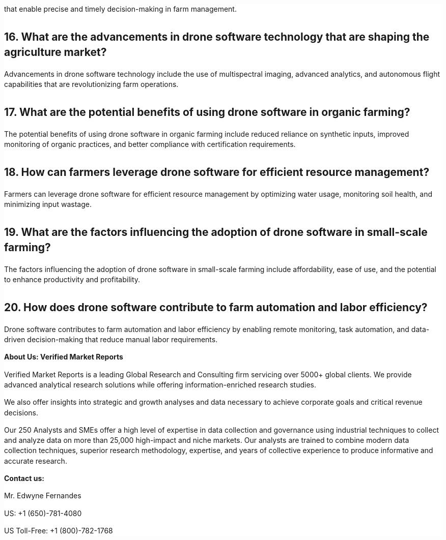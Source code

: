 that enable precise and timely decision-making in farm management.</p><h2>16. What are the advancements in drone software technology that are shaping the agriculture market?</h2><p>Advancements in drone software technology include the use of multispectral imaging, advanced analytics, and autonomous flight capabilities that are revolutionizing farm operations.</p><h2>17. What are the potential benefits of using drone software in organic farming?</h2><p>The potential benefits of using drone software in organic farming include reduced reliance on synthetic inputs, improved monitoring of organic practices, and better compliance with certification requirements.</p><h2>18. How can farmers leverage drone software for efficient resource management?</h2><p>Farmers can leverage drone software for efficient resource management by optimizing water usage, monitoring soil health, and minimizing input wastage.</p><h2>19. What are the factors influencing the adoption of drone software in small-scale farming?</h2><p>The factors influencing the adoption of drone software in small-scale farming include affordability, ease of use, and the potential to enhance productivity and profitability.</p><h2>20. How does drone software contribute to farm automation and labor efficiency?</h2><p>Drone software contributes to farm automation and labor efficiency by enabling remote monitoring, task automation, and data-driven decision-making that reduce manual labor requirements.</p></body></html></h3><p id="" class=""><strong>About Us: Verified Market Reports</strong></p><p id="" class="">Verified Market Reports is a leading Global Research and Consulting firm servicing over 5000+ global clients. We provide advanced analytical research solutions while offering information-enriched research studies.</p><p id="" class="">We also offer insights into strategic and growth analyses and data necessary to achieve corporate goals and critical revenue decisions.</p><p id="" class="">Our 250 Analysts and SMEs offer a high level of expertise in data collection and governance using industrial techniques to collect and analyze data on more than 25,000 high-impact and niche markets. Our analysts are trained to combine modern data collection techniques, superior research methodology, expertise, and years of collective experience to produce informative and accurate research.</p><p id="" class=""><strong>Contact us:</strong></p><p id="" class="">Mr. Edwyne Fernandes</p><p id="" class="">US: +1 (650)-781-4080</p><p id="" class="">US Toll-Free: +1 (800)-782-1768</p>
